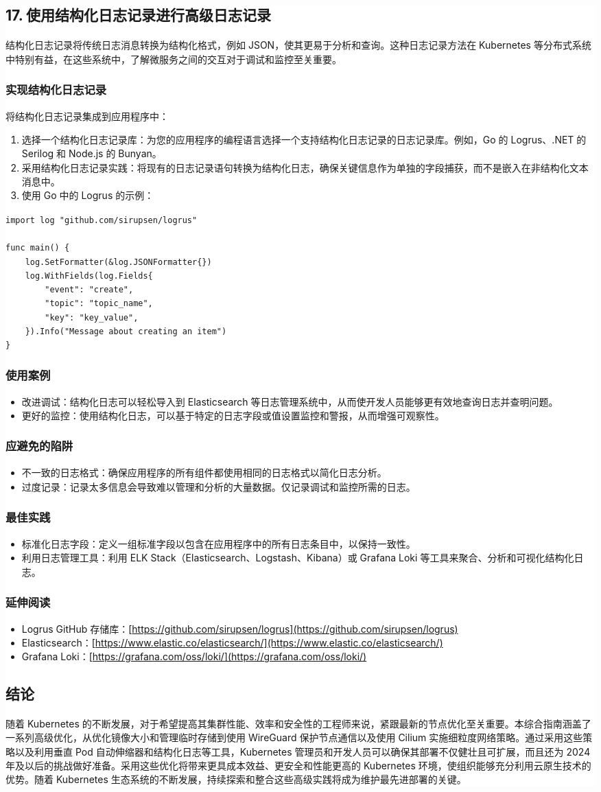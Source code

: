 ## 17. 使用结构化日志记录进行高级日志记录

结构化日志记录将传统日志消息转换为结构化格式，例如 JSON，使其更易于分析和查询。这种日志记录方法在 Kubernetes 等分布式系统中特别有益，在这些系统中，了解微服务之间的交互对于调试和监控至关重要。

### 实现结构化日志记录

将结构化日志记录集成到应用程序中：

1. 选择一个结构化日志记录库：为您的应用程序的编程语言选择一个支持结构化日志记录的日志记录库。例如，Go 的 Logrus、.NET 的 Serilog 和 Node.js 的 Bunyan。
2. 采用结构化日志记录实践：将现有的日志记录语句转换为结构化日志，确保关键信息作为单独的字段捕获，而不是嵌入在非结构化文本消息中。
3. 使用 Go 中的 Logrus 的示例：

```golang
import log "github.com/sirupsen/logrus"

func main() {
    log.SetFormatter(&log.JSONFormatter{})
    log.WithFields(log.Fields{
        "event": "create",
        "topic": "topic_name",
        "key": "key_value",
    }).Info("Message about creating an item")
}
```

### 使用案例

- 改进调试：结构化日志可以轻松导入到 Elasticsearch 等日志管理系统中，从而使开发人员能够更有效地查询日志并查明问题。
- 更好的监控：使用结构化日志，可以基于特定的日志字段或值设置监控和警报，从而增强可观察性。

### 应避免的陷阱

- 不一致的日志格式：确保应用程序的所有组件都使用相同的日志格式以简化日志分析。
- 过度记录：记录太多信息会导致难以管理和分析的大量数据。仅记录调试和监控所需的日志。

### 最佳实践

- 标准化日志字段：定义一组标准字段以包含在应用程序中的所有日志条目中，以保持一致性。
- 利用日志管理工具：利用 ELK Stack（Elasticsearch、Logstash、Kibana）或 Grafana Loki 等工具来聚合、分析和可视化结构化日志。

### 延伸阅读

- Logrus GitHub 存储库：[https://github.com/sirupsen/logrus](https://github.com/sirupsen/logrus)
- Elasticsearch：[https://www.elastic.co/elasticsearch/](https://www.elastic.co/elasticsearch/)
- Grafana Loki：[https://grafana.com/oss/loki/](https://grafana.com/oss/loki/)

## 结论

随着 Kubernetes 的不断发展，对于希望提高其集群性能、效率和安全性的工程师来说，紧跟最新的节点优化至关重要。本综合指南涵盖了一系列高级优化，从优化镜像大小和管理临时存储到使用 WireGuard 保护节点通信以及使用 Cilium 实施细粒度网络策略。通过采用这些策略以及利用垂直 Pod 自动伸缩器和结构化日志等工具，Kubernetes 管理员和开发人员可以确保其部署不仅健壮且可扩展，而且还为 2024 年及以后的挑战做好准备。采用这些优化将带来更具成本效益、更安全和性能更高的 Kubernetes 环境，使组织能够充分利用云原生技术的优势。随着 Kubernetes 生态系统的不断发展，持续探索和整合这些高级实践将成为维护最先进部署的关键。